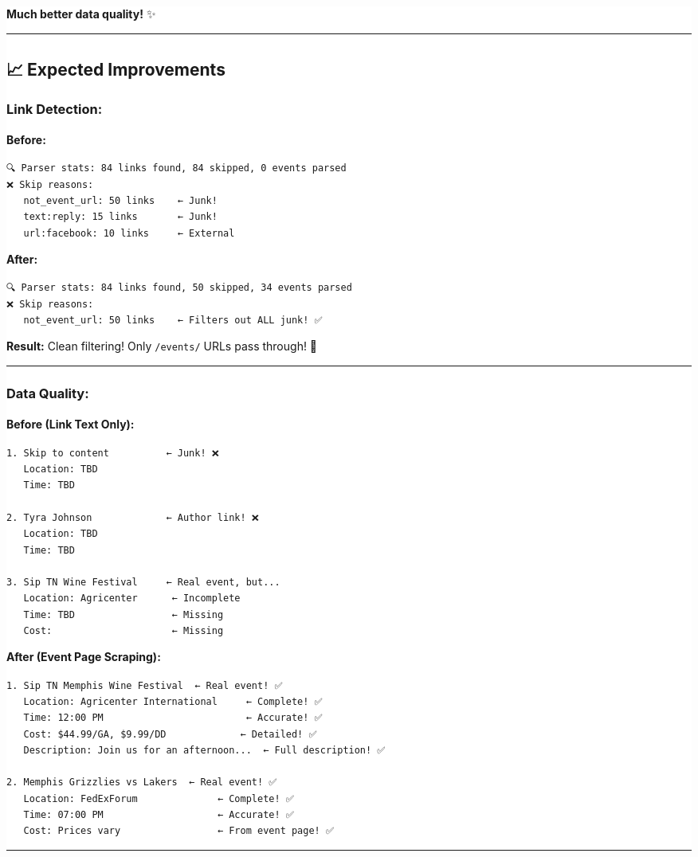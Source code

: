 **Much better data quality!** ✨

---

## 📈 Expected Improvements

### Link Detection:

**Before:**
```
🔍 Parser stats: 84 links found, 84 skipped, 0 events parsed
❌ Skip reasons:
   not_event_url: 50 links    ← Junk!
   text:reply: 15 links       ← Junk!
   url:facebook: 10 links     ← External
```

**After:**
```
🔍 Parser stats: 84 links found, 50 skipped, 34 events parsed
❌ Skip reasons:
   not_event_url: 50 links    ← Filters out ALL junk! ✅
```

**Result:** Clean filtering! Only `/events/` URLs pass through! 🎯

---

### Data Quality:

**Before (Link Text Only):**
```
1. Skip to content          ← Junk! ❌
   Location: TBD
   Time: TBD
   
2. Tyra Johnson             ← Author link! ❌
   Location: TBD
   Time: TBD

3. Sip TN Wine Festival     ← Real event, but...
   Location: Agricenter      ← Incomplete
   Time: TBD                 ← Missing
   Cost:                     ← Missing
```

**After (Event Page Scraping):**
```
1. Sip TN Memphis Wine Festival  ← Real event! ✅
   Location: Agricenter International     ← Complete! ✅
   Time: 12:00 PM                         ← Accurate! ✅
   Cost: $44.99/GA, $9.99/DD             ← Detailed! ✅
   Description: Join us for an afternoon...  ← Full description! ✅

2. Memphis Grizzlies vs Lakers  ← Real event! ✅
   Location: FedExForum              ← Complete! ✅
   Time: 07:00 PM                    ← Accurate! ✅
   Cost: Prices vary                 ← From event page! ✅
```

---